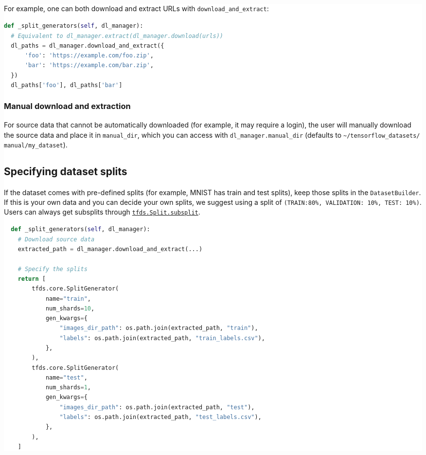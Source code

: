 For example, one can both download and extract URLs with `download_and_extract`:

```python
def _split_generators(self, dl_manager):
  # Equivalent to dl_manager.extract(dl_manager.download(urls))
  dl_paths = dl_manager.download_and_extract({
      'foo': 'https://example.com/foo.zip',
      'bar': 'https://example.com/bar.zip',
  })
  dl_paths['foo'], dl_paths['bar']
```

### Manual download and extraction

For source data that cannot be automatically downloaded (for
example, it may require a login), the user will manually download the source
data and place it in `manual_dir`, which you can access with
`dl_manager.manual_dir` (defaults to `~/tensorflow_datasets/manual/my_dataset`).

## Specifying dataset splits

If the dataset comes with pre-defined splits (for example, MNIST has train and
test splits), keep those splits in the `DatasetBuilder`. If this is your own
data and you can decide your own splits, we suggest using a split of
`(TRAIN:80%, VALIDATION: 10%, TEST: 10%)`. Users can always get subsplits
through [`tfds.Split.subsplit`](splits.md#subsplit).

```python
  def _split_generators(self, dl_manager):
    # Download source data
    extracted_path = dl_manager.download_and_extract(...)

    # Specify the splits
    return [
        tfds.core.SplitGenerator(
            name="train",
            num_shards=10,
            gen_kwargs={
                "images_dir_path": os.path.join(extracted_path, "train"),
                "labels": os.path.join(extracted_path, "train_labels.csv"),
            },
        ),
        tfds.core.SplitGenerator(
            name="test",
            num_shards=1,
            gen_kwargs={
                "images_dir_path": os.path.join(extracted_path, "test"),
                "labels": os.path.join(extracted_path, "test_labels.csv"),
            },
        ),
    ]
```
